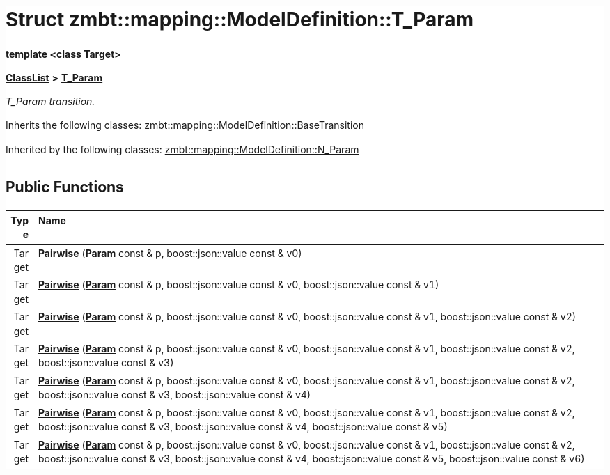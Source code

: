 

# Struct zmbt::mapping::ModelDefinition::T\_Param

**template &lt;class Target&gt;**



[**ClassList**](annotated.md) **>** [**T\_Param**](structzmbt_1_1mapping_1_1ModelDefinition_1_1T__Param.md)



_T\_Param transition._ 




Inherits the following classes: [zmbt::mapping::ModelDefinition::BaseTransition](classzmbt_1_1mapping_1_1ModelDefinition_1_1BaseTransition.md)


Inherited by the following classes: [zmbt::mapping::ModelDefinition::N\_Param](classzmbt_1_1mapping_1_1ModelDefinition_1_1N__Param.md)




















































## Public Functions

| Type | Name |
| ---: | :--- |
|  Target | [**Pairwise**](#function-pairwise-110) ([**Param**](classzmbt_1_1Param.md) const & p, boost::json::value const & v0) <br> |
|  Target | [**Pairwise**](#function-pairwise-210) ([**Param**](classzmbt_1_1Param.md) const & p, boost::json::value const & v0, boost::json::value const & v1) <br> |
|  Target | [**Pairwise**](#function-pairwise-310) ([**Param**](classzmbt_1_1Param.md) const & p, boost::json::value const & v0, boost::json::value const & v1, boost::json::value const & v2) <br> |
|  Target | [**Pairwise**](#function-pairwise-410) ([**Param**](classzmbt_1_1Param.md) const & p, boost::json::value const & v0, boost::json::value const & v1, boost::json::value const & v2, boost::json::value const & v3) <br> |
|  Target | [**Pairwise**](#function-pairwise-510) ([**Param**](classzmbt_1_1Param.md) const & p, boost::json::value const & v0, boost::json::value const & v1, boost::json::value const & v2, boost::json::value const & v3, boost::json::value const & v4) <br> |
|  Target | [**Pairwise**](#function-pairwise-610) ([**Param**](classzmbt_1_1Param.md) const & p, boost::json::value const & v0, boost::json::value const & v1, boost::json::value const & v2, boost::json::value const & v3, boost::json::value const & v4, boost::json::value const & v5) <br> |
|  Target | [**Pairwise**](#function-pairwise-710) ([**Param**](classzmbt_1_1Param.md) const & p, boost::json::value const & v0, boost::json::value const & v1, boost::json::value const & v2, boost::json::value const & v3, boost::json::value const & v4, boost::json::value const & v5, boost::json::value const & v6) <br> |